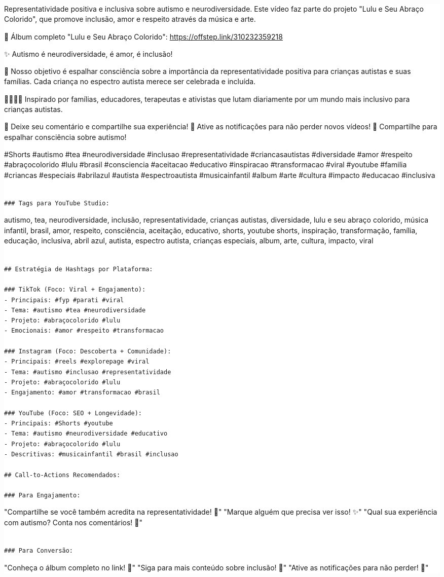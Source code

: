 Representatividade positiva e inclusiva sobre autismo e neurodiversidade. Este vídeo faz parte do projeto "Lulu e Seu Abraço Colorido", que promove inclusão, amor e respeito através da música e arte.

🎵 Álbum completo "Lulu e Seu Abraço Colorido": 
https://offstep.link/310232359218

✨ Autismo é neurodiversidade, é amor, é inclusão!

🌈 Nosso objetivo é espalhar consciência sobre a importância da representatividade positiva para crianças autistas e suas famílias. Cada criança no espectro autista merece ser celebrada e incluída.

👨‍👩‍👧‍👦 Inspirado por famílias, educadores, terapeutas e ativistas que lutam diariamente por um mundo mais inclusivo para crianças autistas.

💬 Deixe seu comentário e compartilhe sua experiência!
🔔 Ative as notificações para não perder novos vídeos!
🔄 Compartilhe para espalhar consciência sobre autismo!

#Shorts #autismo #tea #neurodiversidade #inclusao #representatividade #criancasautistas #diversidade #amor #respeito #abraçocolorido #lulu #brasil #consciencia #aceitacao #educativo #inspiracao #transformacao #viral #youtube #familia #criancas #especiais #abrilazul #autista #espectroautista #musicainfantil #album #arte #cultura #impacto #educacao #inclusiva
```

### Tags para YouTube Studio:
```
autismo, tea, neurodiversidade, inclusão, representatividade, crianças autistas, diversidade, lulu e seu abraço colorido, música infantil, brasil, amor, respeito, consciência, aceitação, educativo, shorts, youtube shorts, inspiração, transformação, família, educação, inclusiva, abril azul, autista, espectro autista, crianças especiais, album, arte, cultura, impacto, viral
```

## Estratégia de Hashtags por Plataforma:

### TikTok (Foco: Viral + Engajamento):
- Principais: #fyp #parati #viral
- Tema: #autismo #tea #neurodiversidade
- Projeto: #abraçocolorido #lulu
- Emocionais: #amor #respeito #transformacao

### Instagram (Foco: Descoberta + Comunidade):
- Principais: #reels #explorepage #viral
- Tema: #autismo #inclusao #representatividade
- Projeto: #abraçocolorido #lulu
- Engajamento: #amor #transformacao #brasil

### YouTube (Foco: SEO + Longevidade):
- Principais: #Shorts #youtube
- Tema: #autismo #neurodiversidade #educativo
- Projeto: #abraçocolorido #lulu
- Descritivas: #musicainfantil #brasil #inclusao

## Call-to-Actions Recomendados:

### Para Engajamento:
```
"Compartilhe se você também acredita na representatividade! 💙"
"Marque alguém que precisa ver isso! ✨"
"Qual sua experiência com autismo? Conta nos comentários! 🌈"
```

### Para Conversão:
```
"Conheça o álbum completo no link! 🎵"
"Siga para mais conteúdo sobre inclusão! 💫"
"Ative as notificações para não perder! 🔔"
```
```
